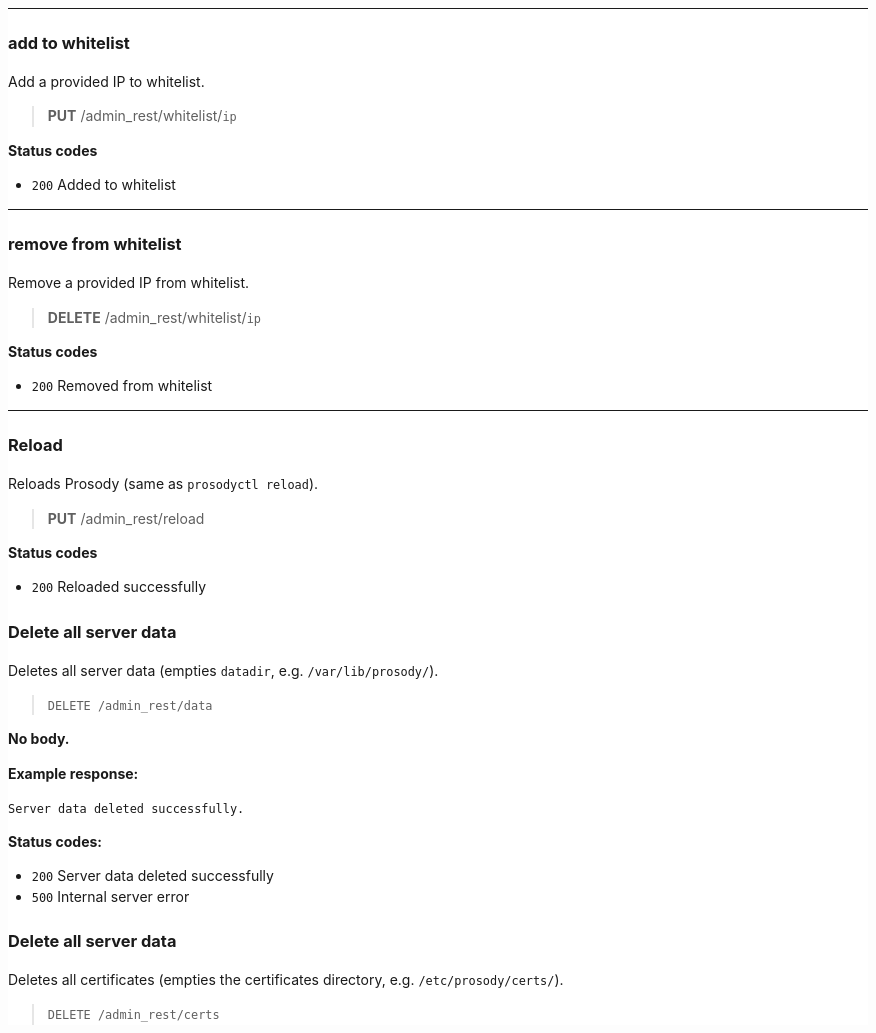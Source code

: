 ---------------------------------------

### add to whitelist

Add a provided IP to whitelist.

> **PUT** /admin_rest/whitelist/`ip`

**Status codes**

+ `200` Added to whitelist

---------------------------------------

### remove from whitelist

Remove a provided IP from whitelist.

> **DELETE** /admin_rest/whitelist/`ip`

**Status codes**

+ `200` Removed from whitelist

---------------------------------------

### Reload

Reloads Prosody (same as `prosodyctl reload`).

> **PUT** /admin_rest/reload

**Status codes**

+ `200` Reloaded successfully

### Delete all server data

Deletes all server data (empties `datadir`, e.g. `/var/lib/prosody/`).

> `DELETE /admin_rest/data`

**No body.**

**Example response:**

```text
Server data deleted successfully.
```

**Status codes:**

+ `200` Server data deleted successfully
+ `500` Internal server error

### Delete all server data

Deletes all certificates (empties the certificates directory, e.g. `/etc/prosody/certs/`).

> `DELETE /admin_rest/certs`
